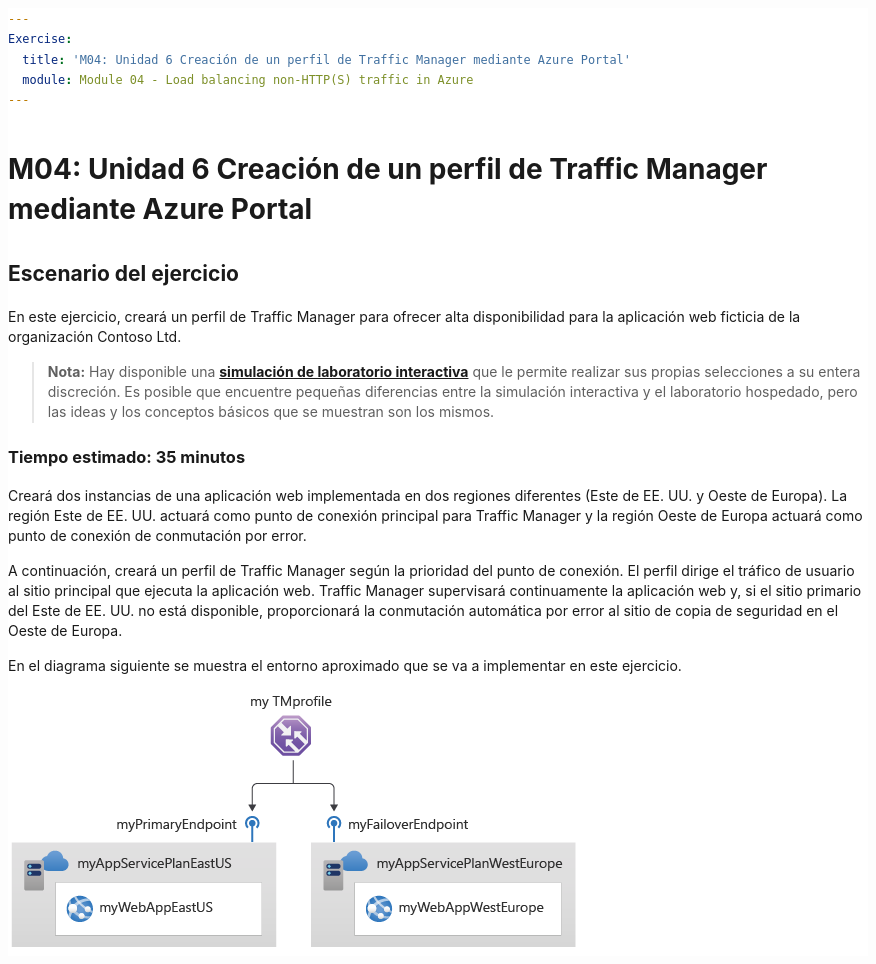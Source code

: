 ```yaml
---
Exercise:
  title: 'M04: Unidad 6 Creación de un perfil de Traffic Manager mediante Azure Portal'
  module: Module 04 - Load balancing non-HTTP(S) traffic in Azure
---
```


# M04: Unidad 6 Creación de un perfil de Traffic Manager mediante Azure Portal

## Escenario del ejercicio

En este ejercicio, creará un perfil de Traffic Manager para ofrecer alta disponibilidad para la aplicación web ficticia de la organización Contoso Ltd.

   >**Nota:** Hay disponible una **[simulación de laboratorio interactiva](https://mslabs.cloudguides.com/guides/AZ-700%20Lab%20Simulation%20-%20Create%20a%20Traffic%20Manager%20profile%20using%20the%20Azure%20portal)** que le permite realizar sus propias selecciones a su entera discreción. Es posible que encuentre pequeñas diferencias entre la simulación interactiva y el laboratorio hospedado, pero las ideas y los conceptos básicos que se muestran son los mismos.

### Tiempo estimado: 35 minutos

Creará dos instancias de una aplicación web implementada en dos regiones diferentes (Este de EE. UU. y Oeste de Europa). La región Este de EE. UU. actuará como punto de conexión principal para Traffic Manager y la región Oeste de Europa actuará como punto de conexión de conmutación por error.

A continuación, creará un perfil de Traffic Manager según la prioridad del punto de conexión. El perfil dirige el tráfico de usuario al sitio principal que ejecuta la aplicación web. Traffic Manager supervisará continuamente la aplicación web y, si el sitio primario del Este de EE. UU. no está disponible, proporcionará la conmutación automática por error al sitio de copia de seguridad en el Oeste de Europa.

En el diagrama siguiente se muestra el entorno aproximado que se va a implementar en este ejercicio.

 ![Imagen 14](../media/exercise-traffic-manager-environment-diagram.png)
